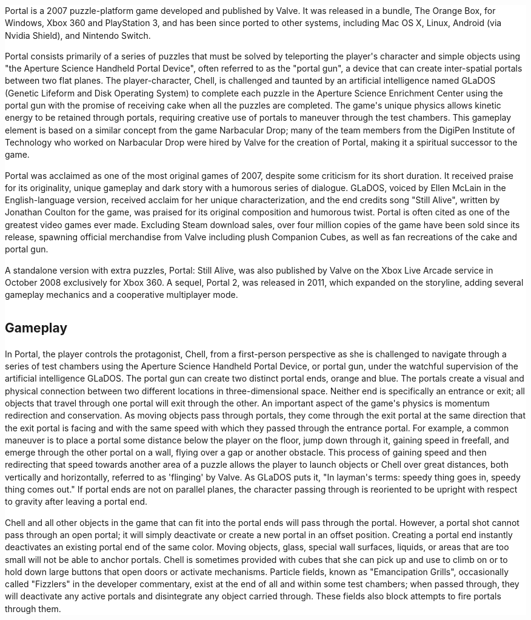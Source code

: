 Portal is a 2007 puzzle-platform game developed and published by Valve. It was released in a bundle, The Orange Box, for Windows, Xbox 360 and PlayStation 3, and has been since ported to other systems, including Mac OS X, Linux, Android (via Nvidia Shield), and Nintendo Switch.

Portal consists primarily of a series of puzzles that must be solved by teleporting the player's character and simple objects using "the Aperture Science Handheld Portal Device", often referred to as the "portal gun", a device that can create inter-spatial portals between two flat planes. The player-character, Chell, is challenged and taunted by an artificial intelligence named GLaDOS (Genetic Lifeform and Disk Operating System) to complete each puzzle in the Aperture Science Enrichment Center using the portal gun with the promise of receiving cake when all the puzzles are completed. The game's unique physics allows kinetic energy to be retained through portals, requiring creative use of portals to maneuver through the test chambers. This gameplay element is based on a similar concept from the game Narbacular Drop; many of the team members from the DigiPen Institute of Technology who worked on Narbacular Drop were hired by Valve for the creation of Portal, making it a spiritual successor to the game.

Portal was acclaimed as one of the most original games of 2007, despite some criticism for its short duration. It received praise for its originality, unique gameplay and dark story with a humorous series of dialogue. GLaDOS, voiced by Ellen McLain in the English-language version, received acclaim for her unique characterization, and the end credits song "Still Alive", written by Jonathan Coulton for the game, was praised for its original composition and humorous twist. Portal is often cited as one of the greatest video games ever made. Excluding Steam download sales, over four million copies of the game have been sold since its release, spawning official merchandise from Valve including plush Companion Cubes, as well as fan recreations of the cake and portal gun.

A standalone version with extra puzzles, Portal: Still Alive, was also published by Valve on the Xbox Live Arcade service in October 2008 exclusively for Xbox 360. A sequel, Portal 2, was released in 2011, which expanded on the storyline, adding several gameplay mechanics and a cooperative multiplayer mode.

## Gameplay

In Portal, the player controls the protagonist, Chell, from a first-person perspective as she is challenged to navigate through a series of test chambers using the Aperture Science Handheld Portal Device, or portal gun, under the watchful supervision of the artificial intelligence GLaDOS. The portal gun can create two distinct portal ends, orange and blue. The portals create a visual and physical connection between two different locations in three-dimensional space. Neither end is specifically an entrance or exit; all objects that travel through one portal will exit through the other. An important aspect of the game's physics is momentum redirection and conservation. As moving objects pass through portals, they come through the exit portal at the same direction that the exit portal is facing and with the same speed with which they passed through the entrance portal. For example, a common maneuver is to place a portal some distance below the player on the floor, jump down through it, gaining speed in freefall, and emerge through the other portal on a wall, flying over a gap or another obstacle. This process of gaining speed and then redirecting that speed towards another area of a puzzle allows the player to launch objects or Chell over great distances, both vertically and horizontally, referred to as 'flinging' by Valve. As GLaDOS puts it, "In layman's terms: speedy thing goes in, speedy thing comes out." If portal ends are not on parallel planes, the character passing through is reoriented to be upright with respect to gravity after leaving a portal end.

Chell and all other objects in the game that can fit into the portal ends will pass through the portal. However, a portal shot cannot pass through an open portal; it will simply deactivate or create a new portal in an offset position. Creating a portal end instantly deactivates an existing portal end of the same color. Moving objects, glass, special wall surfaces, liquids, or areas that are too small will not be able to anchor portals. Chell is sometimes provided with cubes that she can pick up and use to climb on or to hold down large buttons that open doors or activate mechanisms. Particle fields, known as "Emancipation Grills", occasionally called "Fizzlers" in the developer commentary, exist at the end of all and within some test chambers; when passed through, they will deactivate any active portals and disintegrate any object carried through. These fields also block attempts to fire portals through them.
